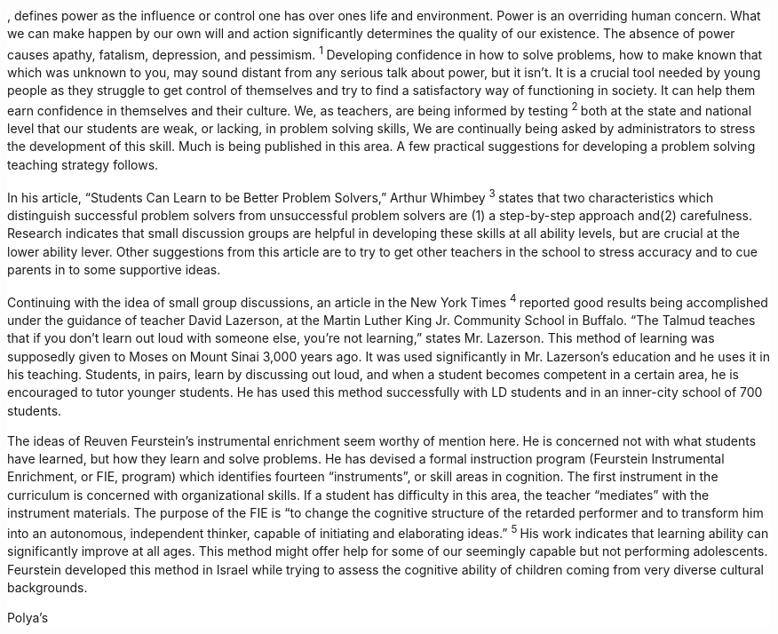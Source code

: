 , defines power as the influence or control one has over ones life and environment. Power is an overriding human concern. What we can make happen by our own will and action significantly determines the quality of our existence. The absence of power causes apathy, fatalism, depression, and pessimism.
<sup>
1
</sup>
Developing confidence in how to solve problems, how to make known that which was unknown to you, may sound distant from any serious talk about power, but it isn’t. It is a crucial tool needed by young people as they struggle to get control of themselves and try to find a satisfactory way of functioning in society. It can help them earn confidence in themselves and their culture. We, as teachers, are being informed by testing
<sup>
2
</sup>
both at the state and national level that our students are weak, or lacking, in problem solving skills, We are continually being asked by administrators to stress the development of this skill. Much is being published in this area. A few practical suggestions for developing a problem solving teaching strategy follows.
</p>
<p>
In his article, “Students Can Learn to be Better Problem Solvers,” Arthur Whimbey
<sup>
3
</sup>
states that two characteristics which distinguish successful problem solvers from unsuccessful problem solvers are (1) a step-by-step approach and(2) carefulness. Research indicates that small discussion groups are helpful in developing these skills at all ability levels, but are crucial at the lower ability lever. Other suggestions from this article are to try to get other teachers in the school to stress accuracy and to cue parents in to some supportive ideas.
</p>
<p>
Continuing with the idea of small group discussions, an article in the New York Times
<sup>
4
</sup>
reported good results being accomplished under the guidance of teacher David Lazerson, at the Martin Luther King Jr. Community School in Buffalo. “The Talmud teaches that if you don’t learn out loud with someone else, you’re not learning,” states Mr. Lazerson. This method of learning was supposedly given to Moses on Mount Sinai 3,000 years ago. It was used significantly in Mr. Lazerson’s education and he uses it in his teaching. Students, in pairs, learn by discussing out loud, and when a student becomes competent in a certain area, he is encouraged to tutor younger students. He has used this method successfully with LD students and in an inner-city school of 700 students.
</p>
<p>
The ideas of Reuven Feurstein’s instrumental enrichment seem worthy of mention here. He is concerned not with what students have learned, but how they learn and solve problems. He has devised a formal instruction program (Feurstein Instrumental Enrichment, or FIE, program) which identifies fourteen “instruments”, or skill areas in cognition. The first instrument in the curriculum is concerned with organizational skills. If a student has difficulty in this area, the teacher “mediates” with the instrument materials. The purpose of the FIE is “to change the cognitive structure of the retarded performer and to transform him into an autonomous, independent thinker, capable of initiating and elaborating ideas.”
<sup>
5
</sup>
His work indicates that learning ability can significantly improve at all ages. This method might offer help for some of our seemingly capable but not performing adolescents. Feurstein developed this method in Israel while trying to assess the cognitive ability of children coming from very diverse cultural backgrounds.
</p>
<p>
Polya’s
<i>
